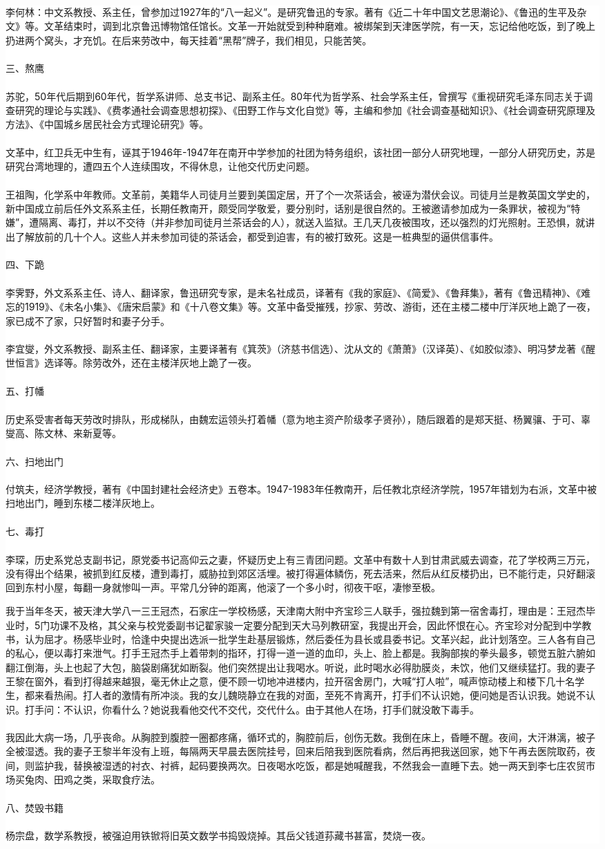   李何林：中文系教授、系主任，曾参加过1927年的“八一起义”。是研究鲁迅的专家。著有《近二十年中国文艺思潮论》、《鲁迅的生平及杂文》等。文革结束时，调到北京鲁迅博物馆任馆长。文革一开始就受到种种磨难。被绑架到天津医学院，有一天，忘记给他吃饭，到了晚上扔进两个窝头，才充饥。在后来劳改中，每天挂着“黑帮”牌子，我们相见，只能苦笑。
  <br/>
  <br/>
  三、熬鹰
  <br/>
  <br/>
  苏驼，50年代后期到60年代，哲学系讲师、总支书记、副系主任。80年代为哲学系、社会学系主任，曾撰写《重视研究毛泽东同志关于调查研究的理论与实践》、《费孝通社会调查思想初探》、《田野工作与文化自觉》等，主编和参加《社会调查基础知识》、《社会调查研究原理及方法》、《中国城乡居民社会方式理论研究》等。
  <br/>
  <br/>
  文革中，红卫兵无中生有，诬其于1946年-1947年在南开中学参加的社团为特务组织，该社团一部分人研究地理，一部分人研究历史，苏是研究台湾地理的，遭四五个人连续围攻，不得休息，让他交代历史问题。
  <br/>
  <br/>
  王祖陶，化学系中年教师。文革前，美籍华人司徒月兰要到美国定居，开了个一次茶话会，被诬为潜伏会议。司徒月兰是教英国文学史的，新中国成立前后任外文系系主任，长期任教南开，颇受同学敬爱，要分别时，话别是很自然的。王被邀请参加成为一条罪状，被视为“特嫌”，遭隔离、毒打，并以不交待（并非参加司徒月兰茶话会的人），就送入监狱。王几天几夜被围攻，还以强烈的灯光照射。王恐惧，就讲出了解放前的几十个人。这些人并未参加司徒的茶话会，都受到迫害，有的被打致死。这是一桩典型的逼供信事件。
  <br/>
  <br/>
  四、下跪
  <br/>
  <br/>
  李霁野，外文系系主任、诗人、翻译家，鲁迅研究专家，是未名社成员，译著有《我的家庭》、《简爱》、《鲁拜集》，著有《鲁迅精神》、《难忘的1919》、《未名小集》、《唐宋启蒙》和《十八卷文集》等。文革中备受摧残，抄家、劳改、游街，还在主楼二楼中厅洋灰地上跪了一夜，家已成不了家，只好暂时和妻子分手。
  <br/>
  <br/>
  李宜燮，外文系教授、副系主任、翻译家，主要译著有《箕茨》（济慈书信选）、沈从文的《萧萧》（汉译英）、《如胶似漆》、明冯梦龙著《醒世恒言》选译等。除劳改外，还在主楼洋灰地上跪了一夜。
  <br/>
  <br/>
  五、打幡
  <br/>
  <br/>
  历史系受害者每天劳改时排队，形成梯队，由魏宏运领头打着幡（意为地主资产阶级孝子贤孙），随后跟着的是郑天挺、杨翼骧、于可、辜燮高、陈文林、来新夏等。
  <br/>
  <br/>
  六、扫地出门
  <br/>
  <br/>
  付筑夫，经济学教授，著有《中国封建社会经济史》五卷本。1947-1983年任教南开，后任教北京经济学院，1957年错划为右派，文革中被扫地出门，睡到东楼二楼洋灰地上。
  <br/>
  <br/>
  七、毒打
  <br/>
  <br/>
  李琛，历史系党总支副书记，原党委书记高仰云之妻，怀疑历史上有三青团问题。文革中有数十人到甘肃武威去调查，花了学校两三万元，没有得出个结果，被抓到红反楼，遭到毒打，威胁拉到郊区活埋。被打得遍体鳞伤，死去活来，然后从红反楼扔出，已不能行走，只好翻滚回到东村小屋，每翻一身就惨叫一声。平常几分钟的距离，他滚了一个多小时，彻夜干呕，凄惨至极。
 </p>
 <p>
  我于当年冬天，被天津大学八一三王冠杰，石家庄一学校杨感，天津南大附中齐宝珍三人联手，强拉魏到第一宿舍毒打，理由是：王冠杰毕业时，5门功课不及格，其父亲与校党委副书记翟家骏一定要分配到天大马列教研室，我提出开会，因此怀恨在心。齐宝珍对分配到中学教书，认为屈才。杨感毕业时，恰逢中央提出选派一批学生赴基层锻炼，然后委任为县长或县委书记。文革兴起，此计划落空。三人各有自己的私心，便以毒打来泄气。打手王冠杰手上着带刺的指环，打得一道一道的血印，头上、脸上都是。我胸部挨的拳头最多，顿觉五脏六腑如翻江倒海，头上也起了大包，脑袋剧痛犹如断裂。他们突然提出让我喝水。听说，此时喝水必得肋膜炎，未饮，他们又继续猛打。我的妻子王黎在窗外，看到打得越来越狠，毫无休止之意，便不顾一切地冲进楼内，拉开宿舍房门，大喊“打人啦”，喊声惊动楼上和楼下几十名学生，都来看热闹。打人者的激情有所冲淡。我的女儿魏晓静立在我的对面，至死不肯离开，打手们不认识她，便问她是否认识我。她说不认识。打手问：不认识，你看什么？她说我看他交代不交代，交代什么。由于其他人在场，打手们就没敢下毒手。
  <br/>
  <br/>
  我因此大病一场，几乎丧命。从胸腔到腹腔一圈都疼痛，循环式的，胸腔前后，创伤无数。我倒在床上，昏睡不醒。夜间，大汗淋漓，被子全被湿透。我的妻子王黎半年没有上班，每隔两天早晨去医院挂号，回来后陪我到医院看病，然后再把我送回家，她下午再去医院取药，夜间，则监护我，替换被湿透的衬衣、衬裤，起码要换两次。日夜喝水吃饭，都是她喊醒我，不然我会一直睡下去。她一两天到李七庄农贸市场买兔肉、田鸡之类，采取食疗法。
  <br/>
  <br/>
  八、焚毁书籍
  <br/>
  <br/>
  杨宗盘，数学系教授，被强迫用铁锨将旧英文数学书捣毁烧掉。其岳父钱道荪藏书甚富，焚烧一夜。
  <br/>
